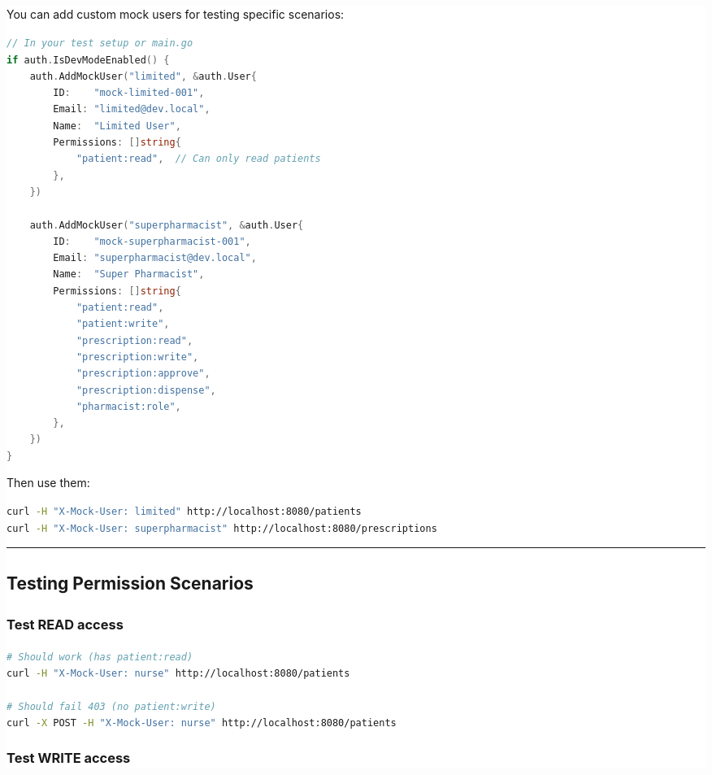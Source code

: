 You can add custom mock users for testing specific scenarios:

```go
// In your test setup or main.go
if auth.IsDevModeEnabled() {
    auth.AddMockUser("limited", &auth.User{
        ID:    "mock-limited-001",
        Email: "limited@dev.local",
        Name:  "Limited User",
        Permissions: []string{
            "patient:read",  // Can only read patients
        },
    })
    
    auth.AddMockUser("superpharmacist", &auth.User{
        ID:    "mock-superpharmacist-001",
        Email: "superpharmacist@dev.local",
        Name:  "Super Pharmacist",
        Permissions: []string{
            "patient:read",
            "patient:write",
            "prescription:read",
            "prescription:write",
            "prescription:approve",
            "prescription:dispense",
            "pharmacist:role",
        },
    })
}
```

Then use them:

```bash
curl -H "X-Mock-User: limited" http://localhost:8080/patients
curl -H "X-Mock-User: superpharmacist" http://localhost:8080/prescriptions
```

---

## Testing Permission Scenarios

### Test READ access

```bash
# Should work (has patient:read)
curl -H "X-Mock-User: nurse" http://localhost:8080/patients

# Should fail 403 (no patient:write)
curl -X POST -H "X-Mock-User: nurse" http://localhost:8080/patients
```

### Test WRITE access
